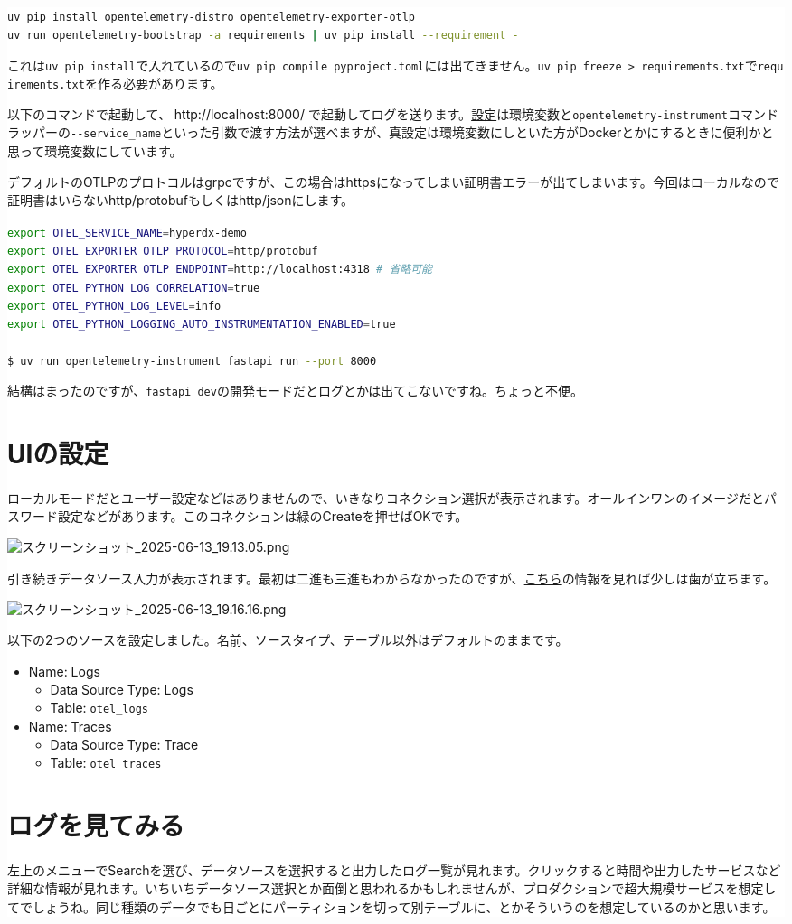```sh
uv pip install opentelemetry-distro opentelemetry-exporter-otlp
uv run opentelemetry-bootstrap -a requirements | uv pip install --requirement -
```

これは`uv pip install`で入れているので`uv pip compile pyproject.toml`には出てきません。`uv pip freeze > requirements.txt`で`requirements.txt`を作る必要があります。

以下のコマンドで起動して、 http://localhost:8000/ で起動してログを送ります。[設定](https://opentelemetry.io/docs/zero-code/python/configuration/)は環境変数と`opentelemetry-instrument`コマンドラッパーの`--service_name`といった引数で渡す方法が選べますが、真設定は環境変数にしといた方がDockerとかにするときに便利かと思って環境変数にしています。

デフォルトのOTLPのプロトコルはgrpcですが、この場合はhttpsになってしまい証明書エラーが出てしまいます。今回はローカルなので証明書はいらないhttp/protobufもしくはhttp/jsonにします。

```sh
export OTEL_SERVICE_NAME=hyperdx-demo
export OTEL_EXPORTER_OTLP_PROTOCOL=http/protobuf
export OTEL_EXPORTER_OTLP_ENDPOINT=http://localhost:4318 # 省略可能
export OTEL_PYTHON_LOG_CORRELATION=true
export OTEL_PYTHON_LOG_LEVEL=info
export OTEL_PYTHON_LOGGING_AUTO_INSTRUMENTATION_ENABLED=true

$ uv run opentelemetry-instrument fastapi run --port 8000
```

結構はまったのですが、`fastapi dev`の開発モードだとログとかは出てこないですね。ちょっと不便。

# UIの設定

ローカルモードだとユーザー設定などはありませんので、いきなりコネクション選択が表示されます。オールインワンのイメージだとパスワード設定などがあります。このコネクションは緑のCreateを押せばOKです。

<img src="/images/2025/20250618a/スクリーンショット_2025-06-13_19.13.05.png" alt="スクリーンショット_2025-06-13_19.13.05.png" width="1200" height="685" loading="lazy">

引き続きデータソース入力が表示されます。最初は二進も三進もわからなかったのですが、[こちら](https://clickhouse.com/docs/use-cases/observability/clickstack/config#datasource-settings)の情報を見れば少しは歯が立ちます。

<img src="/images/2025/20250618a/スクリーンショット_2025-06-13_19.16.16.png" alt="スクリーンショット_2025-06-13_19.16.16.png" width="1200" height="685" loading="lazy">

以下の2つのソースを設定しました。名前、ソースタイプ、テーブル以外はデフォルトのままです。

* Name: Logs
  * Data Source Type: Logs
  * Table: ``otel_logs``
* Name: Traces
  * Data Source Type: Trace
  * Table: ``otel_traces``

# ログを見てみる

左上のメニューでSearchを選び、データソースを選択すると出力したログ一覧が見れます。クリックすると時間や出力したサービスなど詳細な情報が見れます。いちいちデータソース選択とか面倒と思われるかもしれませんが、プロダクションで超大規模サービスを想定してでしょうね。同じ種類のデータでも日ごとにパーティションを切って別テーブルに、とかそういうのを想定しているのかと思います。

